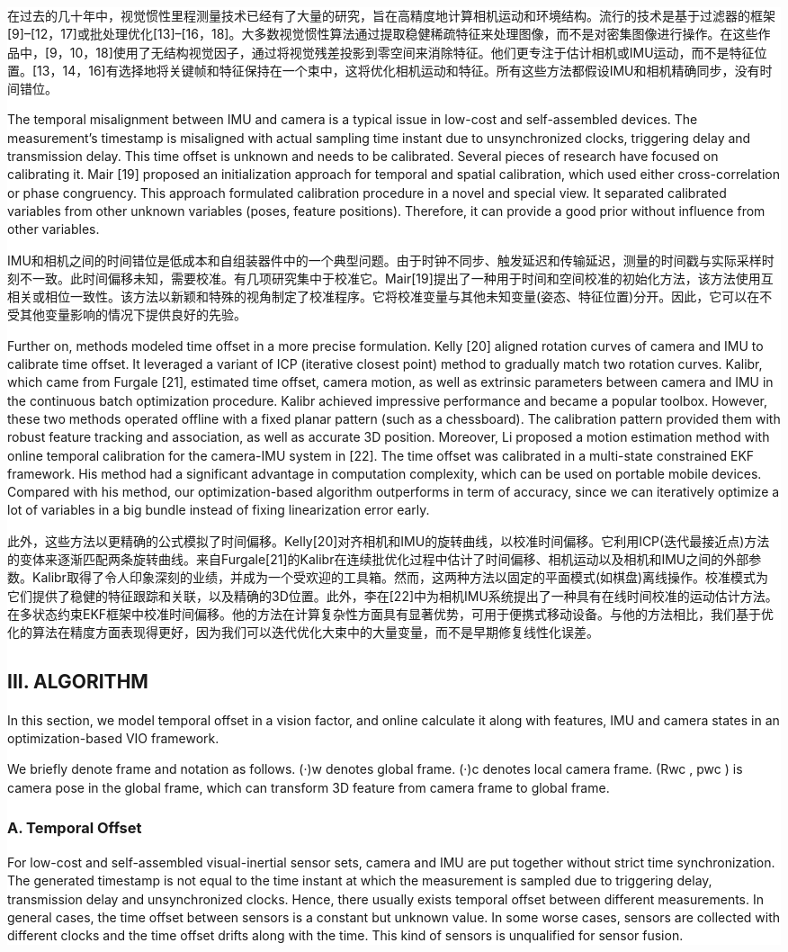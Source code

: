在过去的几十年中，视觉惯性里程测量技术已经有了大量的研究，旨在高精度地计算相机运动和环境结构。流行的技术是基于过滤器的框架[9]–[12，17]或批处理优化[13]–[16，18]。大多数视觉惯性算法通过提取稳健稀疏特征来处理图像，而不是对密集图像进行操作。在这些作品中，[9，10，18]使用了无结构视觉因子，通过将视觉残差投影到零空间来消除特征。他们更专注于估计相机或IMU运动，而不是特征位置。[13，14，16]有选择地将关键帧和特征保持在一个束中，这将优化相机运动和特征。所有这些方法都假设IMU和相机精确同步，没有时间错位。

The temporal misalignment between IMU and camera is a typical issue in low-cost and self-assembled devices. The measurement’s timestamp is misaligned with actual sampling time instant due to unsynchronized clocks, triggering delay and transmission delay. This time offset is unknown and needs to be calibrated. Several pieces of research have focused on calibrating it. Mair [19] proposed an initialization approach for temporal and spatial calibration, which used either cross-correlation or phase congruency. This approach formulated calibration procedure in a novel and special view. It separated calibrated variables from other unknown variables (poses, feature positions). Therefore, it can provide a good prior without influence from other variables.

IMU和相机之间的时间错位是低成本和自组装器件中的一个典型问题。由于时钟不同步、触发延迟和传输延迟，测量的时间戳与实际采样时刻不一致。此时间偏移未知，需要校准。有几项研究集中于校准它。Mair[19]提出了一种用于时间和空间校准的初始化方法，该方法使用互相关或相位一致性。该方法以新颖和特殊的视角制定了校准程序。它将校准变量与其他未知变量(姿态、特征位置)分开。因此，它可以在不受其他变量影响的情况下提供良好的先验。

Further on, methods modeled time offset in a more precise formulation. Kelly [20] aligned rotation curves of camera and IMU to calibrate time offset. It leveraged a variant of ICP (iterative closest point) method to gradually match two rotation curves. Kalibr, which came from Furgale [21], estimated time offset, camera motion, as well as extrinsic parameters between camera and IMU in the continuous batch optimization procedure. Kalibr achieved impressive performance and became a popular toolbox. However, these two methods operated offline with a fixed planar pattern (such as a chessboard). The calibration pattern provided them with robust feature tracking and association, as well as accurate 3D position. Moreover, Li proposed a motion estimation method with online temporal calibration for the camera-IMU system in [22]. The time offset was calibrated in a multi-state constrained EKF framework. His method had a significant advantage in computation complexity, which can be used on portable mobile devices. Compared with his method, our optimization-based algorithm outperforms in term of accuracy, since we can iteratively optimize a lot of variables in a big bundle instead of fixing linearization error early.

此外，这些方法以更精确的公式模拟了时间偏移。Kelly[20]对齐相机和IMU的旋转曲线，以校准时间偏移。它利用ICP(迭代最接近点)方法的变体来逐渐匹配两条旋转曲线。来自Furgale[21]的Kalibr在连续批优化过程中估计了时间偏移、相机运动以及相机和IMU之间的外部参数。Kalibr取得了令人印象深刻的业绩，并成为一个受欢迎的工具箱。然而，这两种方法以固定的平面模式(如棋盘)离线操作。校准模式为它们提供了稳健的特征跟踪和关联，以及精确的3D位置。此外，李在[22]中为相机IMU系统提出了一种具有在线时间校准的运动估计方法。在多状态约束EKF框架中校准时间偏移。他的方法在计算复杂性方面具有显著优势，可用于便携式移动设备。与他的方法相比，我们基于优化的算法在精度方面表现得更好，因为我们可以迭代优化大束中的大量变量，而不是早期修复线性化误差。

## III. ALGORITHM
In this section, we model temporal offset in a vision factor, and online calculate it along with features, IMU and camera states in an optimization-based VIO framework.

We briefly denote frame and notation as follows. (·)w denotes global frame. (·)c denotes local camera frame. (Rwc , pwc ) is camera pose in the global frame, which can transform 3D feature from camera frame to global frame.

### A. Temporal Offset

For low-cost and self-assembled visual-inertial sensor sets, camera and IMU are put together without strict time synchronization. The generated timestamp is not equal to the time instant at which the measurement is sampled due to triggering delay, transmission delay and unsynchronized clocks. Hence, there usually exists temporal offset between different measurements. In general cases, the time offset between sensors is a constant but unknown value. In some worse cases, sensors are collected with different clocks and the time offset drifts along with the time. This kind of sensors is unqualified for sensor fusion.

